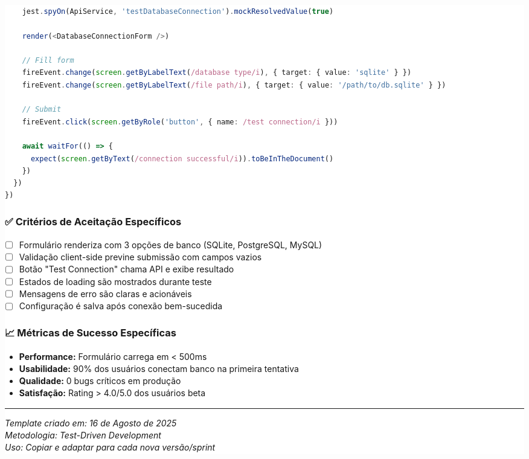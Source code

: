 ```typescript
    jest.spyOn(ApiService, 'testDatabaseConnection').mockResolvedValue(true)
    
    render(<DatabaseConnectionForm />)
    
    // Fill form
    fireEvent.change(screen.getByLabelText(/database type/i), { target: { value: 'sqlite' } })
    fireEvent.change(screen.getByLabelText(/file path/i), { target: { value: '/path/to/db.sqlite' } })
    
    // Submit
    fireEvent.click(screen.getByRole('button', { name: /test connection/i }))
    
    await waitFor(() => {
      expect(screen.getByText(/connection successful/i)).toBeInTheDocument()
    })
  })
})
```

### ✅ **Critérios de Aceitação Específicos**
- [ ] Formulário renderiza com 3 opções de banco (SQLite, PostgreSQL, MySQL)
- [ ] Validação client-side previne submissão com campos vazios
- [ ] Botão "Test Connection" chama API e exibe resultado
- [ ] Estados de loading são mostrados durante teste
- [ ] Mensagens de erro são claras e acionáveis
- [ ] Configuração é salva após conexão bem-sucedida

### 📈 **Métricas de Sucesso Específicas**
- **Performance:** Formulário carrega em < 500ms
- **Usabilidade:** 90% dos usuários conectam banco na primeira tentativa
- **Qualidade:** 0 bugs críticos em produção
- **Satisfação:** Rating > 4.0/5.0 dos usuários beta

---

*Template criado em: 16 de Agosto de 2025*  
*Metodologia: Test-Driven Development*  
*Uso: Copiar e adaptar para cada nova versão/sprint*
